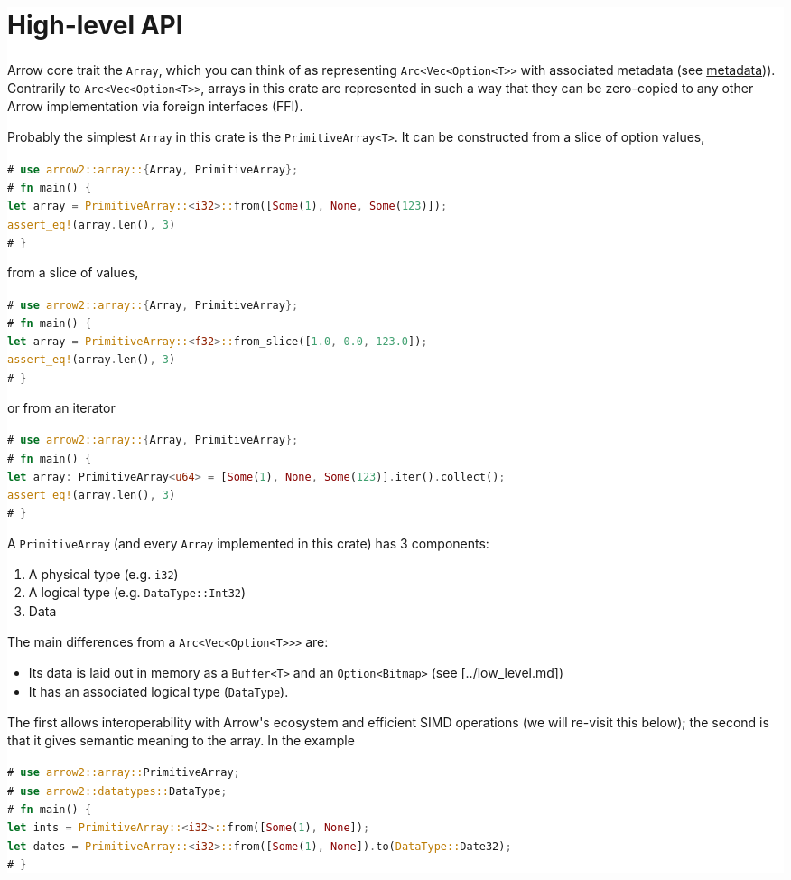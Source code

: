 # High-level API

Arrow core trait the `Array`, which you can think of as representing `Arc<Vec<Option<T>>`
with associated metadata (see [metadata](../metadata.md))).
Contrarily to `Arc<Vec<Option<T>>`, arrays in this crate are represented in such a way
that they can be zero-copied to any other Arrow implementation via foreign interfaces (FFI).

Probably the simplest `Array` in this crate is the `PrimitiveArray<T>`. It can be
constructed from a slice of option values,

```rust
# use arrow2::array::{Array, PrimitiveArray};
# fn main() {
let array = PrimitiveArray::<i32>::from([Some(1), None, Some(123)]);
assert_eq!(array.len(), 3)
# }
```

from a slice of values,

```rust
# use arrow2::array::{Array, PrimitiveArray};
# fn main() {
let array = PrimitiveArray::<f32>::from_slice([1.0, 0.0, 123.0]);
assert_eq!(array.len(), 3)
# }
```

or from an iterator

```rust
# use arrow2::array::{Array, PrimitiveArray};
# fn main() {
let array: PrimitiveArray<u64> = [Some(1), None, Some(123)].iter().collect();
assert_eq!(array.len(), 3)
# }
```

A `PrimitiveArray` (and every `Array` implemented in this crate) has 3 components:

1. A physical type (e.g. `i32`)
2. A logical type (e.g. `DataType::Int32`)
3. Data

The main differences from a `Arc<Vec<Option<T>>>` are:

* Its data is laid out in memory as a `Buffer<T>` and an `Option<Bitmap>` (see [../low_level.md])
* It has an associated logical type (`DataType`).

The first allows interoperability with Arrow's ecosystem and efficient SIMD operations
(we will re-visit this below); the second is that it gives semantic meaning to the array.
In the example

```rust
# use arrow2::array::PrimitiveArray;
# use arrow2::datatypes::DataType;
# fn main() {
let ints = PrimitiveArray::<i32>::from([Some(1), None]);
let dates = PrimitiveArray::<i32>::from([Some(1), None]).to(DataType::Date32);
# }
```
